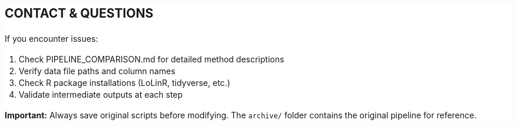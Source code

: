
## CONTACT & QUESTIONS

If you encounter issues:
1. Check PIPELINE_COMPARISON.md for detailed method descriptions
2. Verify data file paths and column names
3. Check R package installations (LoLinR, tidyverse, etc.)
4. Validate intermediate outputs at each step

**Important:** Always save original scripts before modifying. The `archive/` folder contains the original pipeline for reference.
